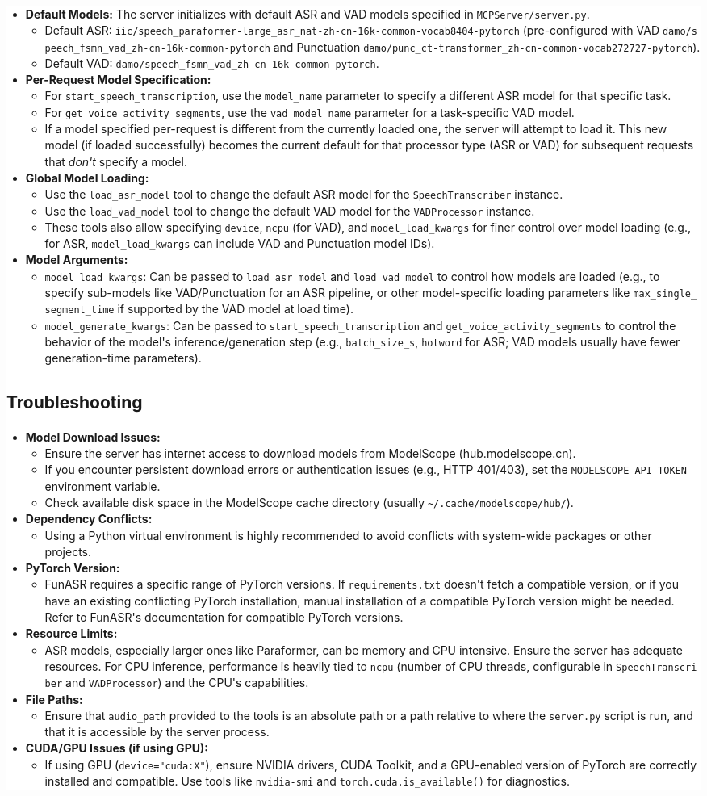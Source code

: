 -   **Default Models:** The server initializes with default ASR and VAD models specified in `MCPServer/server.py`.
    -   Default ASR: `iic/speech_paraformer-large_asr_nat-zh-cn-16k-common-vocab8404-pytorch` (pre-configured with VAD `damo/speech_fsmn_vad_zh-cn-16k-common-pytorch` and Punctuation `damo/punc_ct-transformer_zh-cn-common-vocab272727-pytorch`).
    -   Default VAD: `damo/speech_fsmn_vad_zh-cn-16k-common-pytorch`.
-   **Per-Request Model Specification:**
    -   For `start_speech_transcription`, use the `model_name` parameter to specify a different ASR model for that specific task.
    -   For `get_voice_activity_segments`, use the `vad_model_name` parameter for a task-specific VAD model.
    -   If a model specified per-request is different from the currently loaded one, the server will attempt to load it. This new model (if loaded successfully) becomes the current default for that processor type (ASR or VAD) for subsequent requests that *don't* specify a model.
-   **Global Model Loading:**
    -   Use the `load_asr_model` tool to change the default ASR model for the `SpeechTranscriber` instance.
    -   Use the `load_vad_model` tool to change the default VAD model for the `VADProcessor` instance.
    -   These tools also allow specifying `device`, `ncpu` (for VAD), and `model_load_kwargs` for finer control over model loading (e.g., for ASR, `model_load_kwargs` can include VAD and Punctuation model IDs).
-   **Model Arguments:**
    -   `model_load_kwargs`: Can be passed to `load_asr_model` and `load_vad_model` to control how models are loaded (e.g., to specify sub-models like VAD/Punctuation for an ASR pipeline, or other model-specific loading parameters like `max_single_segment_time` if supported by the VAD model at load time).
    -   `model_generate_kwargs`: Can be passed to `start_speech_transcription` and `get_voice_activity_segments` to control the behavior of the model's inference/generation step (e.g., `batch_size_s`, `hotword` for ASR; VAD models usually have fewer generation-time parameters).

## Troubleshooting

-   **Model Download Issues:**
    -   Ensure the server has internet access to download models from ModelScope (hub.modelscope.cn).
    -   If you encounter persistent download errors or authentication issues (e.g., HTTP 401/403), set the `MODELSCOPE_API_TOKEN` environment variable.
    -   Check available disk space in the ModelScope cache directory (usually `~/.cache/modelscope/hub/`).
-   **Dependency Conflicts:**
    -   Using a Python virtual environment is highly recommended to avoid conflicts with system-wide packages or other projects.
-   **PyTorch Version:**
    -   FunASR requires a specific range of PyTorch versions. If `requirements.txt` doesn't fetch a compatible version, or if you have an existing conflicting PyTorch installation, manual installation of a compatible PyTorch version might be needed. Refer to FunASR's documentation for compatible PyTorch versions.
-   **Resource Limits:**
    -   ASR models, especially larger ones like Paraformer, can be memory and CPU intensive. Ensure the server has adequate resources. For CPU inference, performance is heavily tied to `ncpu` (number of CPU threads, configurable in `SpeechTranscriber` and `VADProcessor`) and the CPU's capabilities.
-   **File Paths:**
    -   Ensure that `audio_path` provided to the tools is an absolute path or a path relative to where the `server.py` script is run, and that it is accessible by the server process.
-   **CUDA/GPU Issues (if using GPU):**
    -   If using GPU (`device="cuda:X"`), ensure NVIDIA drivers, CUDA Toolkit, and a GPU-enabled version of PyTorch are correctly installed and compatible. Use tools like `nvidia-smi` and `torch.cuda.is_available()` for diagnostics.


